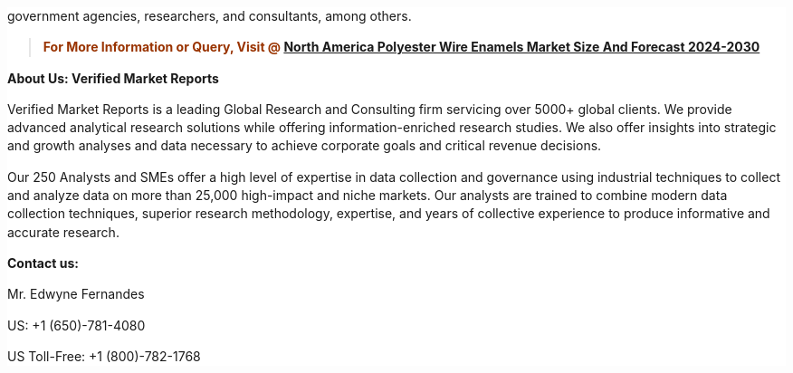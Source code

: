 government agencies, researchers, and consultants, among others.</p></li></ol></body></html></p><blockquote><p><span style="color: #993300;"><strong>For More Information or Query, Visit @ <a href="https://www.verifiedmarketreports.com/product/polyester-wire-enamels-market/">North America Polyester Wire Enamels Market Size And Forecast 2024-2030</a></strong></span></p></blockquote><p><strong>About Us: Verified Market Reports</strong></p><p>Verified Market Reports is a leading Global Research and Consulting firm servicing over 5000+ global clients. We provide advanced analytical research solutions while offering information-enriched research studies. We also offer insights into strategic and growth analyses and data necessary to achieve corporate goals and critical revenue decisions.</p><p>Our 250 Analysts and SMEs offer a high level of expertise in data collection and governance using industrial techniques to collect and analyze data on more than 25,000 high-impact and niche markets. Our analysts are trained to combine modern data collection techniques, superior research methodology, expertise, and years of collective experience to produce informative and accurate research.</p><p><strong>Contact us:</strong></p><p>Mr. Edwyne Fernandes</p><p>US: +1 (650)-781-4080</p><p>US Toll-Free: +1 (800)-782-1768</p>
